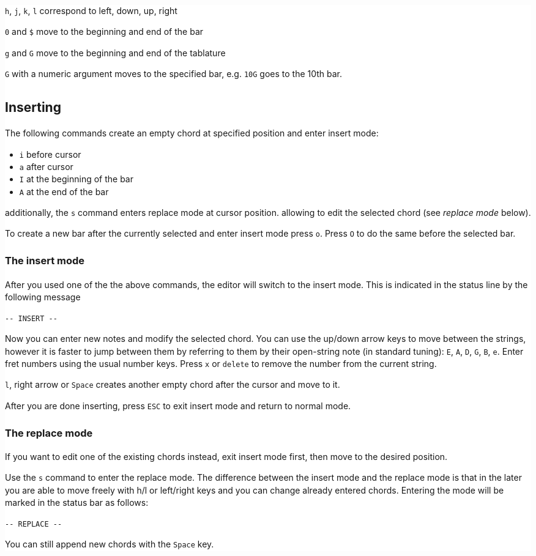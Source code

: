 `h`, `j`, `k`, `l` correspond to left, down, up, right

`0` and `$` move to the beginning and end of the bar

`g` and `G` move to the beginning and end of the tablature

`G` with a numeric argument moves to the specified bar, e.g. `10G` goes to the
10th bar.


Inserting
---------
The following commands create an empty chord at specified position and enter
insert mode:

* `i` before cursor
* `a` after cursor
* `I` at the beginning of the bar
* `A` at the end of the bar

additionally, the `s` command enters replace mode at cursor position. allowing
to edit the selected chord (see *replace mode* below).

To create a new bar after the currently selected and enter insert mode press
`o`. Press `O` to do the same before the selected bar.

### The insert mode
After you used one of the the above commands, the editor will switch to the
insert mode.  This is indicated in the status line by the following message

    -- INSERT --

Now you can enter new notes and modify the selected chord.  You can use the
up/down arrow keys to move between the strings, however it is faster to jump
between them by referring to them by their open-string note (in standard
tuning): `E`, `A`, `D`, `G`, `B`, `e`.  Enter fret numbers using the usual
number keys.  Press `x` or `delete` to remove the number from the current
string.

`l`, right arrow or `Space` creates another empty chord after the cursor and
move to it.

After you are done inserting, press `ESC` to exit insert mode and return to
normal mode.

### The replace mode
If you want to edit one of the existing chords instead, exit insert mode first,
then move to the desired position.

Use the `s` command to enter the replace mode.  The difference between the
insert mode and the replace mode is that in the later you are able to move
freely with h/l or left/right keys and you can change already entered chords.
Entering the mode will be marked in the status bar as follows:

    -- REPLACE --

You can still append new chords with the `Space` key.
